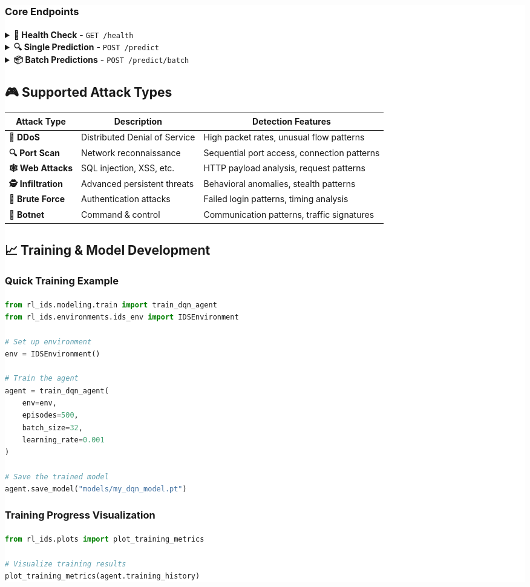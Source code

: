 ### Core Endpoints

<details><summary><strong>🏥 Health Check</strong> - <code>GET /health</code></summary></details>

<details><summary><strong>🔍 Single Prediction</strong> - <code>POST /predict</code></summary></details>

<details><summary><strong>📦 Batch Predictions</strong> - <code>POST /predict/batch</code></summary></details>

## 🎮 Supported Attack Types

| Attack Type         | Description                   | Detection Features                          |
| ------------------- | ----------------------------- | ------------------------------------------- |
| **🌊 DDoS**         | Distributed Denial of Service | High packet rates, unusual flow patterns    |
| **🔍 Port Scan**    | Network reconnaissance        | Sequential port access, connection patterns |
| **🕸️ Web Attacks**  | SQL injection, XSS, etc.      | HTTP payload analysis, request patterns     |
| **🕵️ Infiltration** | Advanced persistent threats   | Behavioral anomalies, stealth patterns      |
| **🔨 Brute Force**  | Authentication attacks        | Failed login patterns, timing analysis      |
| **🤖 Botnet**       | Command & control             | Communication patterns, traffic signatures  |

## 📈 Training & Model Development

### Quick Training Example

```python
from rl_ids.modeling.train import train_dqn_agent
from rl_ids.environments.ids_env import IDSEnvironment

# Set up environment
env = IDSEnvironment()

# Train the agent
agent = train_dqn_agent(
    env=env,
    episodes=500,
    batch_size=32,
    learning_rate=0.001
)

# Save the trained model
agent.save_model("models/my_dqn_model.pt")
```

### Training Progress Visualization

```python
from rl_ids.plots import plot_training_metrics

# Visualize training results
plot_training_metrics(agent.training_history)
```
